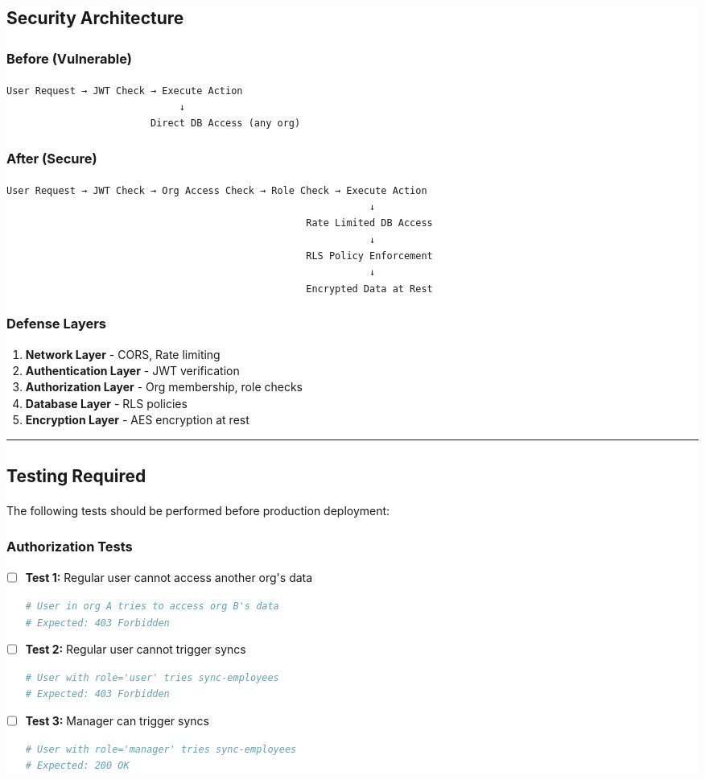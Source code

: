 
## Security Architecture

### Before (Vulnerable)

```
User Request → JWT Check → Execute Action
                              ↓
                         Direct DB Access (any org)
```

### After (Secure)

```
User Request → JWT Check → Org Access Check → Role Check → Execute Action
                                                               ↓
                                                    Rate Limited DB Access
                                                               ↓
                                                    RLS Policy Enforcement
                                                               ↓
                                                    Encrypted Data at Rest
```

### Defense Layers

1. **Network Layer** - CORS, Rate limiting
2. **Authentication Layer** - JWT verification
3. **Authorization Layer** - Org membership, role checks
4. **Database Layer** - RLS policies
5. **Encryption Layer** - AES encryption at rest

---

## Testing Required

The following tests should be performed before production deployment:

### Authorization Tests

- [ ] **Test 1:** Regular user cannot access another org's data
  ```bash
  # User in org A tries to access org B's data
  # Expected: 403 Forbidden
  ```

- [ ] **Test 2:** Regular user cannot trigger syncs
  ```bash
  # User with role='user' tries sync-employees
  # Expected: 403 Forbidden  
  ```

- [ ] **Test 3:** Manager can trigger syncs
  ```bash
  # User with role='manager' tries sync-employees
  # Expected: 200 OK
  ```
